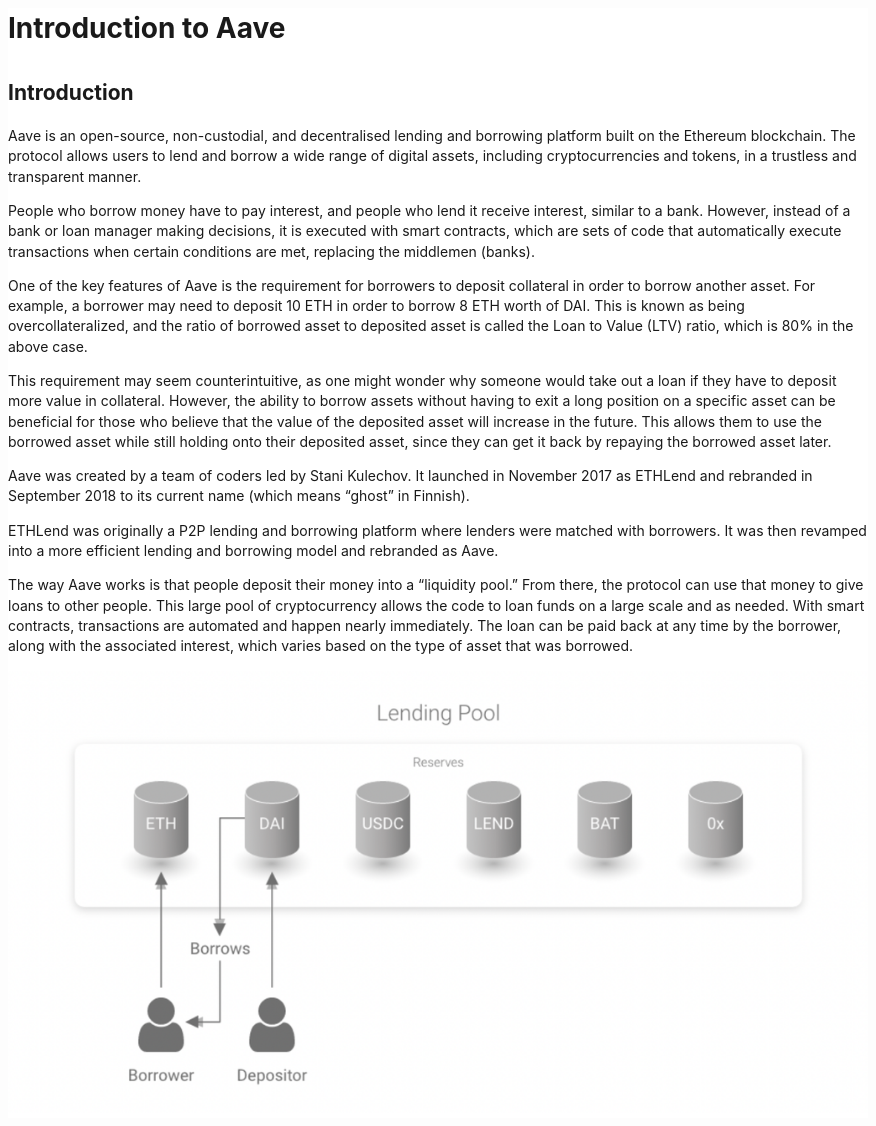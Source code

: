 # Introduction to Aave

## Introduction

Aave is an open-source, non-custodial, and decentralised lending and borrowing platform built on the Ethereum blockchain. The protocol allows users to lend and borrow a wide range of digital assets, including cryptocurrencies and tokens, in a trustless and transparent manner.

People who borrow money have to pay interest, and people who lend it receive interest, similar to a bank. However, instead of a bank or loan manager making decisions, it is executed with smart contracts, which are sets of code that automatically execute transactions when certain conditions are met, replacing the middlemen (banks).

One of the key features of Aave is the requirement for borrowers to deposit collateral in order to borrow another asset. For example, a borrower may need to deposit 10 ETH in order to borrow 8 ETH worth of DAI. This is known as being overcollateralized, and the ratio of borrowed asset to deposited asset is called the Loan to Value (LTV) ratio, which is 80% in the above case.

This requirement may seem counterintuitive, as one might wonder why someone would take out a loan if they have to deposit more value in collateral. However, the ability to borrow assets without having to exit a long position on a specific asset can be beneficial for those who believe that the value of the deposited asset will increase in the future. This allows them to use the borrowed asset while still holding onto their deposited asset, since they can get it back by repaying the borrowed asset later.

Aave was created by a team of coders led by Stani Kulechov. It launched in November 2017 as ETHLend and rebranded in September 2018 to its current name (which means “ghost” in Finnish).

ETHLend was originally a P2P lending and borrowing platform where lenders were matched with borrowers. It was then revamped into a more efficient lending and borrowing model and rebranded as Aave.

The way Aave works is that people deposit their money into a “liquidity pool.” From there, the protocol can use that money to give loans to other people. This large pool of cryptocurrency allows the code to loan funds on a large scale and as needed. With smart contracts, transactions are automated and happen nearly immediately. The loan can be paid back at any time by the borrower, along with the associated interest, which varies based on the type of asset that was borrowed.

![alt text](lendingpool.png)
